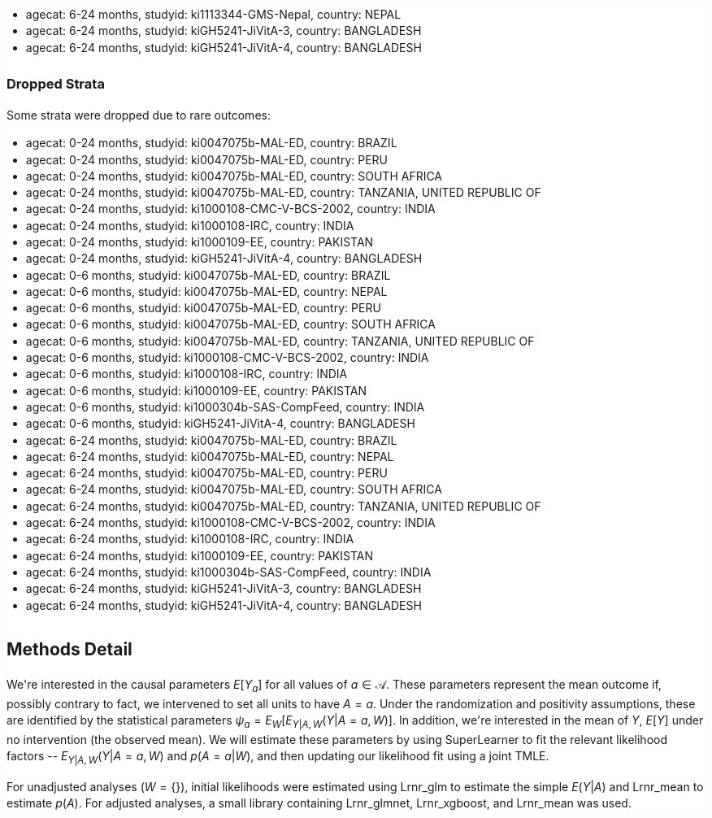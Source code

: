 * agecat: 6-24 months, studyid: ki1113344-GMS-Nepal, country: NEPAL
* agecat: 6-24 months, studyid: kiGH5241-JiVitA-3, country: BANGLADESH
* agecat: 6-24 months, studyid: kiGH5241-JiVitA-4, country: BANGLADESH

### Dropped Strata

Some strata were dropped due to rare outcomes:

* agecat: 0-24 months, studyid: ki0047075b-MAL-ED, country: BRAZIL
* agecat: 0-24 months, studyid: ki0047075b-MAL-ED, country: PERU
* agecat: 0-24 months, studyid: ki0047075b-MAL-ED, country: SOUTH AFRICA
* agecat: 0-24 months, studyid: ki0047075b-MAL-ED, country: TANZANIA, UNITED REPUBLIC OF
* agecat: 0-24 months, studyid: ki1000108-CMC-V-BCS-2002, country: INDIA
* agecat: 0-24 months, studyid: ki1000108-IRC, country: INDIA
* agecat: 0-24 months, studyid: ki1000109-EE, country: PAKISTAN
* agecat: 0-24 months, studyid: kiGH5241-JiVitA-4, country: BANGLADESH
* agecat: 0-6 months, studyid: ki0047075b-MAL-ED, country: BRAZIL
* agecat: 0-6 months, studyid: ki0047075b-MAL-ED, country: NEPAL
* agecat: 0-6 months, studyid: ki0047075b-MAL-ED, country: PERU
* agecat: 0-6 months, studyid: ki0047075b-MAL-ED, country: SOUTH AFRICA
* agecat: 0-6 months, studyid: ki0047075b-MAL-ED, country: TANZANIA, UNITED REPUBLIC OF
* agecat: 0-6 months, studyid: ki1000108-CMC-V-BCS-2002, country: INDIA
* agecat: 0-6 months, studyid: ki1000108-IRC, country: INDIA
* agecat: 0-6 months, studyid: ki1000109-EE, country: PAKISTAN
* agecat: 0-6 months, studyid: ki1000304b-SAS-CompFeed, country: INDIA
* agecat: 0-6 months, studyid: kiGH5241-JiVitA-4, country: BANGLADESH
* agecat: 6-24 months, studyid: ki0047075b-MAL-ED, country: BRAZIL
* agecat: 6-24 months, studyid: ki0047075b-MAL-ED, country: NEPAL
* agecat: 6-24 months, studyid: ki0047075b-MAL-ED, country: PERU
* agecat: 6-24 months, studyid: ki0047075b-MAL-ED, country: SOUTH AFRICA
* agecat: 6-24 months, studyid: ki0047075b-MAL-ED, country: TANZANIA, UNITED REPUBLIC OF
* agecat: 6-24 months, studyid: ki1000108-CMC-V-BCS-2002, country: INDIA
* agecat: 6-24 months, studyid: ki1000108-IRC, country: INDIA
* agecat: 6-24 months, studyid: ki1000109-EE, country: PAKISTAN
* agecat: 6-24 months, studyid: ki1000304b-SAS-CompFeed, country: INDIA
* agecat: 6-24 months, studyid: kiGH5241-JiVitA-3, country: BANGLADESH
* agecat: 6-24 months, studyid: kiGH5241-JiVitA-4, country: BANGLADESH

## Methods Detail

We're interested in the causal parameters $E[Y_a]$ for all values of $a \in \mathcal{A}$. These parameters represent the mean outcome if, possibly contrary to fact, we intervened to set all units to have $A=a$. Under the randomization and positivity assumptions, these are identified by the statistical parameters $\psi_a=E_W[E_{Y|A,W}(Y|A=a,W)]$.  In addition, we're interested in the mean of $Y$, $E[Y]$ under no intervention (the observed mean). We will estimate these parameters by using SuperLearner to fit the relevant likelihood factors -- $E_{Y|A,W}(Y|A=a,W)$ and $p(A=a|W)$, and then updating our likelihood fit using a joint TMLE.

For unadjusted analyses ($W=\{\}$), initial likelihoods were estimated using Lrnr_glm to estimate the simple $E(Y|A)$ and Lrnr_mean to estimate $p(A)$. For adjusted analyses, a small library containing Lrnr_glmnet, Lrnr_xgboost, and Lrnr_mean was used.

